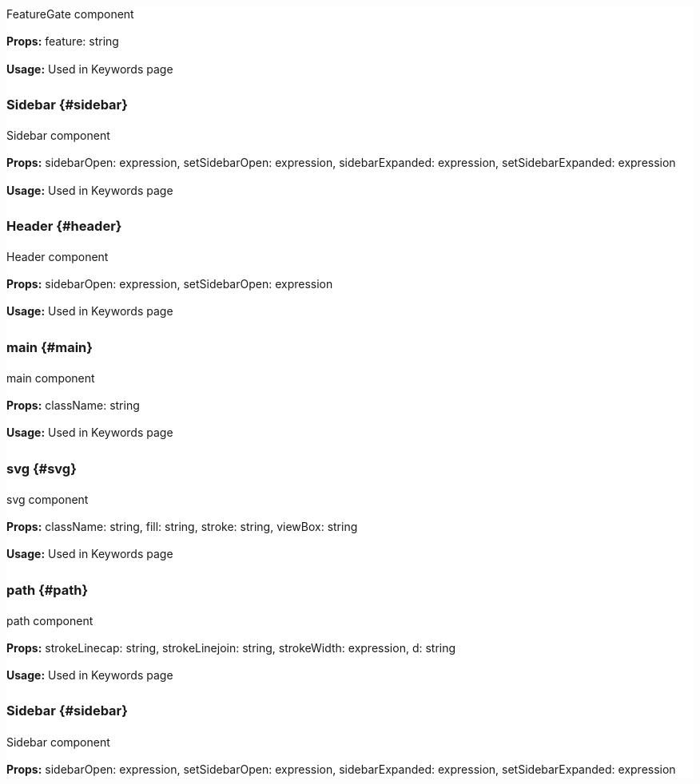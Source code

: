 FeatureGate component

**Props:** feature: string

**Usage:** Used in Keywords page



### Sidebar {#sidebar}

Sidebar component

**Props:** sidebarOpen: expression, setSidebarOpen: expression, sidebarExpanded: expression, setSidebarExpanded: expression

**Usage:** Used in Keywords page



### Header {#header}

Header component

**Props:** sidebarOpen: expression, setSidebarOpen: expression

**Usage:** Used in Keywords page



### main {#main}

main component

**Props:** className: string

**Usage:** Used in Keywords page



### svg {#svg}

svg component

**Props:** className: string, fill: string, stroke: string, viewBox: string

**Usage:** Used in Keywords page



### path {#path}

path component

**Props:** strokeLinecap: string, strokeLinejoin: string, strokeWidth: expression, d: string

**Usage:** Used in Keywords page



### Sidebar {#sidebar}

Sidebar component

**Props:** sidebarOpen: expression, setSidebarOpen: expression, sidebarExpanded: expression, setSidebarExpanded: expression
